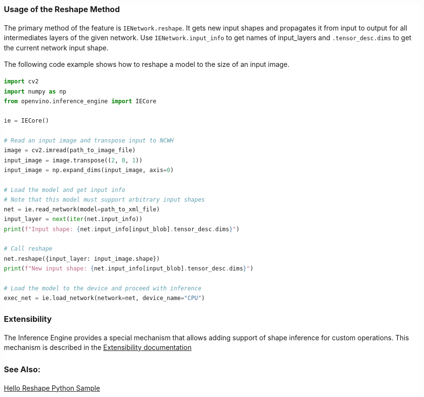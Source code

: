 
### Usage of the Reshape Method

The primary method of the feature is `IENetwork.reshape`. It gets new input shapes and propagates it from input to output for all intermediates layers of the given network. Use `IENetwork.input_info` to get names of input_layers and `.tensor_desc.dims` to get the current network input shape.

The following code example shows how to reshape a model to the size of an input image.

```python
import cv2
import numpy as np
from openvino.inference_engine import IECore

ie = IECore()

# Read an input image and transpose input to NCWH
image = cv2.imread(path_to_image_file)
input_image = image.transpose((2, 0, 1))
input_image = np.expand_dims(input_image, axis=0)

# Load the model and get input info
# Note that this model must support arbitrary input shapes
net = ie.read_network(model=path_to_xml_file)
input_layer = next(iter(net.input_info))
print(f"Input shape: {net.input_info[input_blob].tensor_desc.dims}")

# Call reshape
net.reshape({input_layer: input_image.shape})
print(f"New input shape: {net.input_info[input_blob].tensor_desc.dims}")

# Load the model to the device and proceed with inference
exec_net = ie.load_network(network=net, device_name="CPU")
```

### Extensibility
The Inference Engine provides a special mechanism that allows adding support of shape inference for custom operations. This mechanism is described in the [Extensibility documentation](Extensibility_DG/Intro.md)

### See Also:

[Hello Reshape Python Sample](../../inference_engine/ie_bridges/python/sample/hello_reshape_ssd/README.html)